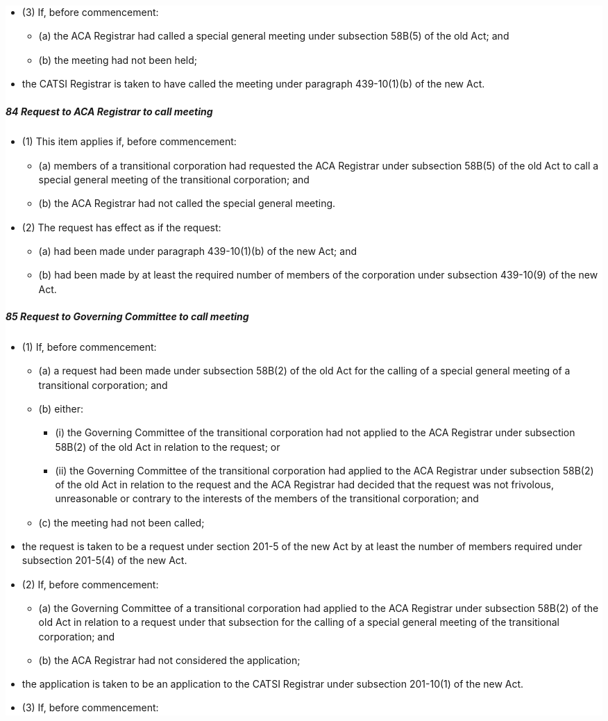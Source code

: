    * (3) If, before commencement:

      * (a) the ACA Registrar had called a special general meeting under subsection 58B(5) of the old Act; and

      * (b) the meeting had not been held;

   * the CATSI Registrar is taken to have called the meeting under paragraph 439-10(1)(b) of the new Act.

##### 84  Request to ACA Registrar to call meeting

   * (1) This item applies if, before commencement:

      * (a) members of a transitional corporation had requested the ACA Registrar under subsection 58B(5) of the old Act to call a special general meeting of the transitional corporation; and

      * (b) the ACA Registrar had not called the special general meeting.

   * (2) The request has effect as if the request:

      * (a) had been made under paragraph 439-10(1)(b) of the new Act; and

      * (b) had been made by at least the required number of members of the corporation under subsection 439-10(9) of the new Act.

##### 85  Request to Governing Committee to call meeting

   * (1) If, before commencement:

      * (a) a request had been made under subsection 58B(2) of the old Act for the calling of a special general meeting of a transitional corporation; and

      * (b) either:

        * (i) the Governing Committee of the transitional corporation had not applied to the ACA Registrar under subsection 58B(2) of the old Act in relation to the request; or

        * (ii) the Governing Committee of the transitional corporation had applied to the ACA Registrar under subsection 58B(2) of the old Act in relation to the request and the ACA Registrar had decided that the request was not frivolous, unreasonable or contrary to the interests of the members of the transitional corporation; and

      * (c) the meeting had not been called;

   * the request is taken to be a request under section 201-5 of the new Act by at least the number of members required under subsection 201-5(4) of the new Act.

   * (2) If, before commencement:

      * (a) the Governing Committee of a transitional corporation had applied to the ACA Registrar under subsection 58B(2) of the old Act in relation to a request under that subsection for the calling of a special general meeting of the transitional corporation; and

      * (b) the ACA Registrar had not considered the application;

   * the application is taken to be an application to the CATSI Registrar under subsection 201-10(1) of the new Act.

   * (3) If, before commencement:
